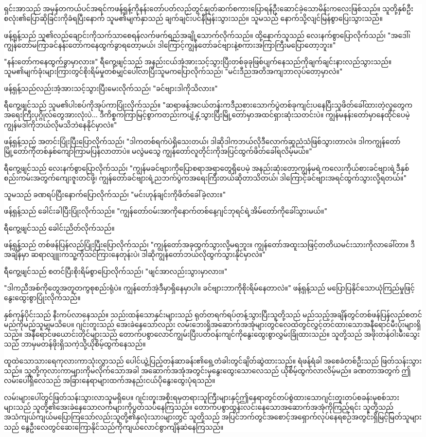 ရှင်းအာသည် အမှန်တကယ်ပင်အရင်ကဖန့်ရှန့်ကိုနန်းတော်ပတ်လည်တွင်နှုတ်ဆက်စကားပြောရန်ဦးဆောင်ခဲ့သောမိန်းကလေးဖြစ်သည်။ သူတို့နှစ်ဦးစလုံး၏ပြောဆိုခြင်းကိုခံရပြီးနောက် သူမ၏မျက်နှာသည် ချက်ချင်းပင်နီမြန်းသွားသည်။ သူမသည် နောက်သို့လျင်မြန်စွာပြေးသွားသည်။

ဖန့်ရှန့်သည် သူ၏လည်ချောင်းကိုသက်သာစေရန်လက်ဖက်ရည်အချို့သောက်လိုက်သည်။ ထို့နောက်သူသည် လေးနက်စွာပြောလိုက်သည်၊ "အဒေါ်၊ ကျွန်တော်မကြာခင်နန်းတော်ကနေထွက်ခွာရတော့မယ်၊ ဒါကြောင့်ကျွန်တော်ခင်ဗျားနဲ့စကားအကြာကြီးမပြောတော့ဘူး။"

"နန်းတော်ကနေထွက်ခွာမှာလား။" ရီကွေ့ဖျင်သည် အနည်းငယ်အံ့အားသင့်သွားပြီးတစ်ခုခုဖြစ်ပျက်နေသည်ကိုချက်ချင်းနားလည်သွားသည်။ သူမ၏မျက်ခုံးများကြားတွင်စိုးရိမ်မှုတစ်မျှင်ပေါ်လာပြီးသူမကပြောလိုက်သည်၊ "မင်းဒီညအတိအကျဘာလုပ်တော့မှာလဲ။"

ဖန့်ရှန့်သည်လည်းအံ့အားသင့်သွားပြီးမေးလိုက်သည်၊ "ခင်ဗျားဒါကိုသိလား။"

ရီကွေ့ဖျင်သည် သူမ၏ပါးစပ်ကိုအုပ်ကာပြုံးလိုက်သည်။ "ဆရာဖန့်အငယ်တန်းကဒီညစားသောက်ပွဲတစ်ခုကျင်းပနေပြီးသူဖိတ်ခေါ်ထားတဲ့လူတွေကအရေးကြီးပုဂ္ဂိုလ်တွေအားလုံးပဲ... ဒီကိစ္စကကြာမြင့်စွာကတည်းကပျံ့နှံ့သွားပြီးမြို့တော်မှာအထင်ရှားဆုံးသတင်းပဲ။ ကျွန်မနန်းတော်မှာနေထိုင်ပေမဲ့ ကျွန်မဒါကိုဘယ်လိုမသိဘဲနေနိုင်မှာလဲ။"

ဖန့်ရှန့်သည် အတင်းပြုံးပြီးပြောလိုက်သည်၊ "ဒါကတစ်ရက်ပဲရှိသေးတယ်၊ ဒါဆိုဒါကဘယ်လိုဒီလောက်ဆူညံသံဖြစ်သွားတာလဲ။ ဒါကကျွန်တော်မြို့တော်ကိုတစ်နှစ်ကျော်ကြာမပြန်လာတာပဲ။ မလွဲမသွေ ကျွန်တော်လူတိုင်းကိုအပြင်ထွက်ဖိတ်ခေါ်ရလိမ့်မယ်။"

ရီကွေ့ဖျင်သည် လေးနက်စွာပြောလိုက်သည်၊ "ကျွန်မခင်ဗျားကိုပြောစရာအရာတွေရှိပေမဲ့ အနည်းဆုံးတော့ကျွန်မရဲ့ကလေးကိုယ်စားခင်ဗျားရဲ့ဒီနှစ်စည်းကမ်းအတွက်ကျေးဇူးတင်ဖို့၊ ကျွန်တော်ခင်ဗျားရဲ့ညဘက်ပွဲကအရေးကြီးတယ်ဆိုတာသိတယ်၊ ဒါကြောင့်ခင်ဗျားအရင်ထွက်သွားလို့ရတယ်။"

သူမသည် ခဏရပ်ပြီးနောက်ပြောလိုက်သည်၊ "မင်းဟုန်ချင်းကိုဖိတ်ခေါ်ခဲ့လား။"

ဖန့်ရှန့်သည် ခေါင်းခါပြီးပြုံးလိုက်သည်။ "ကျွန်တော်ဝမ်းအာကိုနောက်တစ်နေ့ဂျင်ဘုရင်ရဲ့အိမ်တော်ကိုခေါ်သွားမယ်။"

ရီကွေ့ဖျင်သည် ခေါင်းညိတ်လိုက်သည်။

ဖန့်ရှန့်သည် တစ်ဖန်ပြန်လည်ပြုံးပြီးပြောလိုက်သည်၊ "ကျွန်တော်အခုထွက်သွားလို့မရဘူး။ ကျွန်တော်အထူးသဖြင့်တတိယမင်းသားကိုလာခေါ်တာ။ ဒီအချိန်မှာ ဆရာလျူးကသူ့ကိုသင်ကြားနေတုန်းပဲ၊ ဒါဆိုကျွန်တော်ဘယ်လိုထွက်သွားနိုင်မှာလဲ။"

ရီကွေ့ဖျင်သည် စတင်ပြီးစိုးရိမ်စွာပြောလိုက်သည်၊ "ဖျင်အာလည်းသွားမှာလား။"

"ဒါကညီအစ်ကိုတွေအတူတကွစုစည်းရုံပဲ။ ကျွန်တော်အဲ့ဒီမှာရှိနေမှာပါ။ ခင်ဗျားဘာကိုစိုးရိမ်နေတာလဲ။" ဖန့်ရှန့်သည် မပြောပြနိုင်သောယုံကြည်မှုဖြင့်နွေးထွေးစွာပြုံးလိုက်သည်။

နှစ်ကုန်ပိုင်းသည် နီးကပ်လာနေသည်။ သည်းထန်သောနှင်းများသည် ရုတ်တရက်ရပ်တန့်သွားပြီးသူတို့သည် မည်သည့်အချိန်တွင်တစ်ဖန်ပြန်လည်စတင်မည်ကိုမည်သူမျှမသိပေ။ ဂျင်းတူးသည် အေးခဲနေသော်လည်း လမ်းဘေးရှိအဆောက်အအုံများတွင်လေထဲတွင်လွှင့်တင်ထားသောအနီရောင်မီးပုံးများရှိသည်။ အနီရောင်ဖယောင်းတိုင်များသည် တောက်ပစွာလောင်ကျွမ်းပြီးပတ်ဝန်းကျင်ကိုနွေးထွေးစွာလွှမ်းခြုံထားသည်။ သူတို့သည် အဖိုးတန်ဝါးမီးသွေးသည် ဘာမှမတန်ဖိုးရှိသကဲ့သို့ယိုစိမ့်ထွက်နေသည်။

ထူထဲသောသားရေကုလားကာသုံးလွှာသည် ပေါင်ယွဲ့ပြည့်တန်ဆာခန်း၏ရှေ့တံခါးတွင်ချိတ်ဆွဲထားသည်။ ရံဖန်ရံခါ အစေခံတစ်ဦးသည် ဖြတ်သန်းသွားသည်။ သူတို့ကုလားကာများကိုမလိုက်သောအခါ အဆောက်အအုံအတွင်းမှနွေးထွေးသောလေသည် ယိုစိမ့်ထွက်လာလိမ့်မည်။ ခဏတာအတွက် ဤလမ်းပေါ်ရှိလေသည် အခြားနေရာများထက်အနည်းငယ်ပိုနွေးထွေးပုံရသည်။

လမ်းများပေါ်တွင်ဖြတ်သန်းသွားလာသူမရှိပေ။ ဂျင်းတူးအစိုးရမှတရားသူကြီးများနှင့်ဤနေရာတွင်တပ်စွဲထားသောဂျင်းတူးတပ်စခန်းမှစစ်သားများသည် သူတို့၏အေးခဲနေသောလက်များကိုပွတ်သပ်နေကြသည်။ တောက်ပစွာထွန်းလင်းနေသောအဆောက်အအုံကိုကြည့်ရင်း သူတို့သည် အသံကျယ်ကျယ်မပြောကြသော်လည်းသူတို့၏နှလုံးသားများတွင် သူတို့သည် အပြင်ဘက်တွင်အစောင့်အရှောက်လုပ်နေရစဉ်အတွင်းရှိမြင့်မြတ်သူများသည် နွေဦးလေတွင်ဆေးကြောနိုင်သည်ကိုကျယ်လောင်စွာကျိန်ဆဲနေကြသည်။
